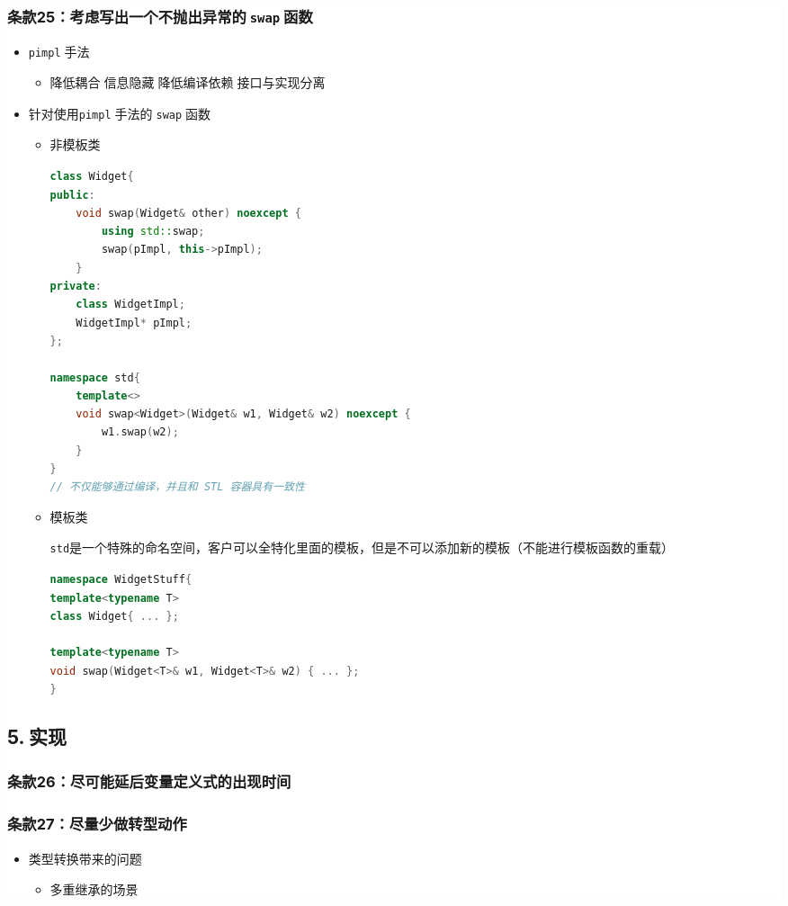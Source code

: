 ### 条款25：考虑写出一个不抛出异常的 ``swap`` 函数

- `pimpl` 手法

    - 降低耦合 信息隐藏 降低编译依赖 接口与实现分离

- 针对使用`pimpl` 手法的 ``swap`` 函数

	- 非模板类

		````c++
		class Widget{
		public:
			void swap(Widget& other) noexcept {
				using std::swap;
				swap(pImpl, this->pImpl);
			}
		private:
			class WidgetImpl;
			WidgetImpl* pImpl;
		};

		namespace std{
			template<>
			void swap<Widget>(Widget& w1, Widget& w2) noexcept {
				w1.swap(w2);
			}
		}
		// 不仅能够通过编译，并且和 STL 容器具有一致性
		````

	- 模板类

		``std``是一个特殊的命名空间，客户可以全特化里面的模板，但是不可以添加新的模板（不能进行模板函数的重载）

		```c++
		namespace WidgetStuff{
		template<typename T>
		class Widget{ ... };

		template<typename T>
		void swap(Widget<T>& w1, Widget<T>& w2) { ... };
		}
		```

## 5. 实现

### 条款26：尽可能延后变量定义式的出现时间

### 条款27：尽量少做转型动作

- 类型转换带来的问题

    - 多重继承的场景
